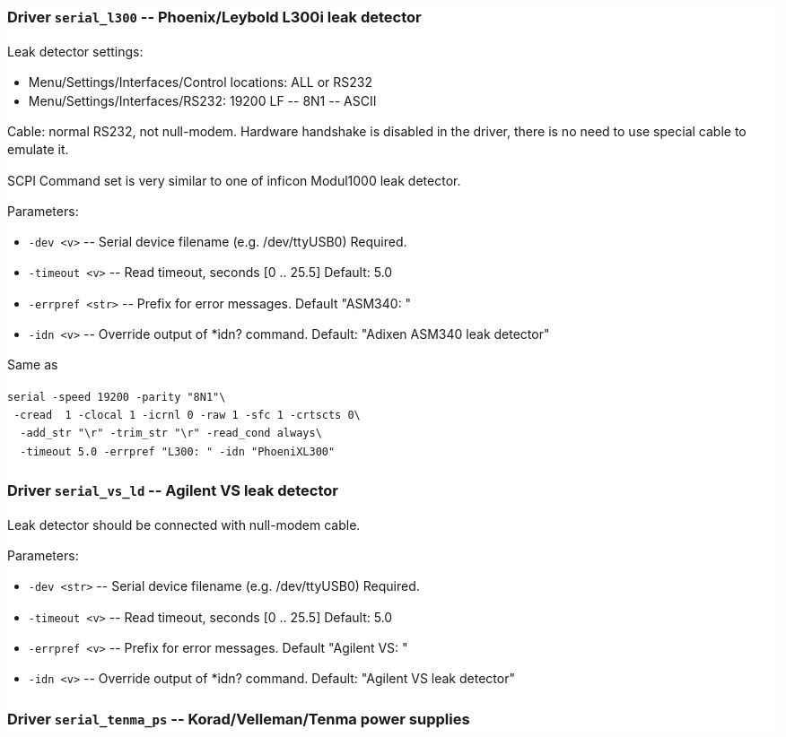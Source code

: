 ### Driver `serial_l300` -- Phoenix/Leybold L300i leak detector

Leak detector settings:
- Menu/Settings/Interfaces/Control locations:  ALL or RS232
- Menu/Settings/Interfaces/RS232:  19200 LF -- 8N1 -- ASCII

Cable: normal RS232, not null-modem.
Hardware handshake is disabled in the driver,
there is no need to use special cable to emulate it.

SCPI Command set is very similar to one of inficon Modul1000 leak
detector.

Parameters:

* `-dev <v>`       -- Serial device filename (e.g. /dev/ttyUSB0)
                      Required.

* `-timeout <v>`   -- Read timeout, seconds [0 .. 25.5]
                      Default: 5.0

* `-errpref <str>` -- Prefix for error messages.
                      Default "ASM340: "

* `-idn <v>`       -- Override output of *idn? command.
                      Default: "Adixen ASM340 leak detector"

Same as
```
serial -speed 19200 -parity "8N1"\
 -cread  1 -clocal 1 -icrnl 0 -raw 1 -sfc 1 -crtscts 0\
  -add_str "\r" -trim_str "\r" -read_cond always\
  -timeout 5.0 -errpref "L300: " -idn "PhoeniXL300"
```

### Driver `serial_vs_ld` -- Agilent VS leak detector

Leak detector should be connected with null-modem cable.

Parameters:

* `-dev <str>`     -- Serial device filename (e.g. /dev/ttyUSB0)
                      Required.

* `-timeout <v>`   -- Read timeout, seconds [0 .. 25.5]
                      Default: 5.0

* `-errpref <v>`   -- Prefix for error messages.
                      Default "Agilent VS: "

* `-idn <v>`       -- Override output of *idn? command.
                      Default: "Agilent VS leak detector"


### Driver `serial_tenma_ps` -- Korad/Velleman/Tenma power supplies
